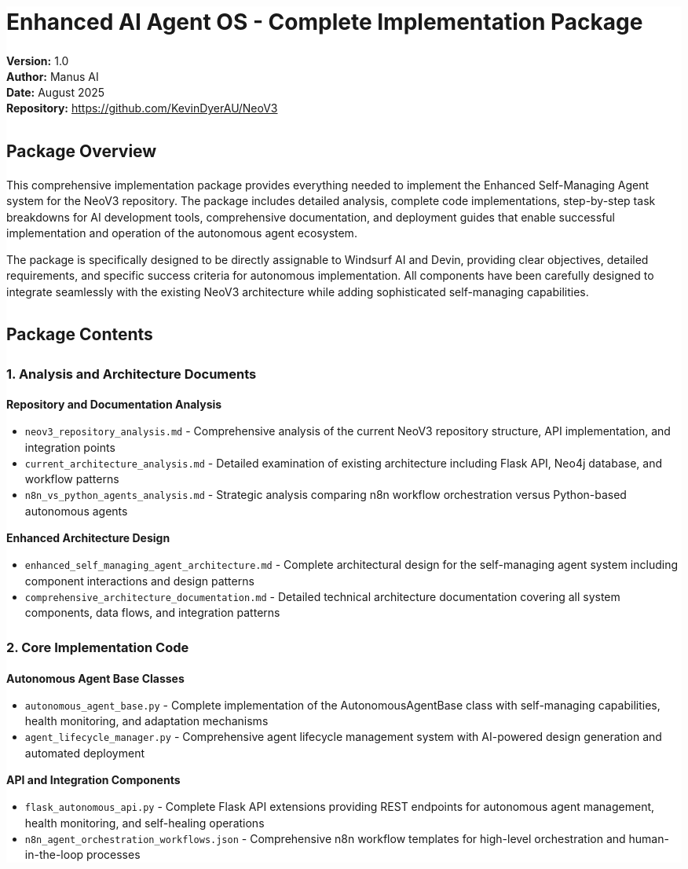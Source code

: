 # Enhanced AI Agent OS - Complete Implementation Package

**Version:** 1.0  
**Author:** Manus AI  
**Date:** August 2025  
**Repository:** https://github.com/KevinDyerAU/NeoV3  

## Package Overview

This comprehensive implementation package provides everything needed to implement the Enhanced Self-Managing Agent system for the NeoV3 repository. The package includes detailed analysis, complete code implementations, step-by-step task breakdowns for AI development tools, comprehensive documentation, and deployment guides that enable successful implementation and operation of the autonomous agent ecosystem.

The package is specifically designed to be directly assignable to Windsurf AI and Devin, providing clear objectives, detailed requirements, and specific success criteria for autonomous implementation. All components have been carefully designed to integrate seamlessly with the existing NeoV3 architecture while adding sophisticated self-managing capabilities.

## Package Contents

### 1. Analysis and Architecture Documents

**Repository and Documentation Analysis**
- `neov3_repository_analysis.md` - Comprehensive analysis of the current NeoV3 repository structure, API implementation, and integration points
- `current_architecture_analysis.md` - Detailed examination of existing architecture including Flask API, Neo4j database, and workflow patterns
- `n8n_vs_python_agents_analysis.md` - Strategic analysis comparing n8n workflow orchestration versus Python-based autonomous agents

**Enhanced Architecture Design**
- `enhanced_self_managing_agent_architecture.md` - Complete architectural design for the self-managing agent system including component interactions and design patterns
- `comprehensive_architecture_documentation.md` - Detailed technical architecture documentation covering all system components, data flows, and integration patterns

### 2. Core Implementation Code

**Autonomous Agent Base Classes**
- `autonomous_agent_base.py` - Complete implementation of the AutonomousAgentBase class with self-managing capabilities, health monitoring, and adaptation mechanisms
- `agent_lifecycle_manager.py` - Comprehensive agent lifecycle management system with AI-powered design generation and automated deployment

**API and Integration Components**
- `flask_autonomous_api.py` - Complete Flask API extensions providing REST endpoints for autonomous agent management, health monitoring, and self-healing operations
- `n8n_agent_orchestration_workflows.json` - Comprehensive n8n workflow templates for high-level orchestration and human-in-the-loop processes
